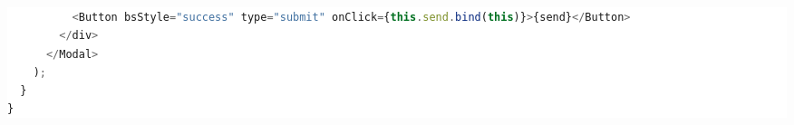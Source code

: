 ```js
          <Button bsStyle="success" type="submit" onClick={this.send.bind(this)}>{send}</Button>
        </div>
      </Modal>
    );
  }
}

```













